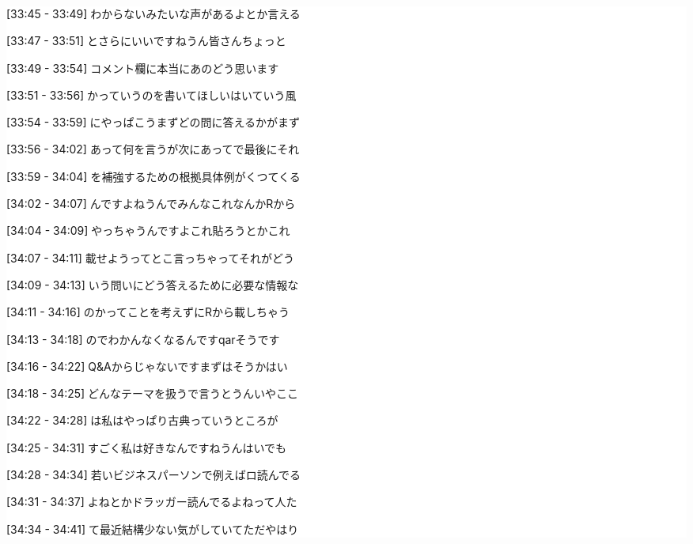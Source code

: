 [33:45 - 33:49]
わからないみたいな声があるよとか言える

[33:47 - 33:51]
とさらにいいですねうん皆さんちょっと

[33:49 - 33:54]
コメント欄に本当にあのどう思います

[33:51 - 33:56]
かっていうのを書いてほしいはいていう風

[33:54 - 33:59]
にやっぱこうまずどの問に答えるかがまず

[33:56 - 34:02]
あって何を言うが次にあってで最後にそれ

[33:59 - 34:04]
を補強するための根拠具体例がくつてくる

[34:02 - 34:07]
んですよねうんでみんなこれなんかRから

[34:04 - 34:09]
やっちゃうんですよこれ貼ろうとかこれ

[34:07 - 34:11]
載せようってとこ言っちゃってそれがどう

[34:09 - 34:13]
いう問いにどう答えるために必要な情報な

[34:11 - 34:16]
のかってことを考えずにRから載しちゃう

[34:13 - 34:18]
のでわかんなくなるんですqarそうです

[34:16 - 34:22]
Q&Aからじゃないですまずはそうかはい

[34:18 - 34:25]
どんなテーマを扱うで言うとうんいやここ

[34:22 - 34:28]
は私はやっぱり古典っていうところが

[34:25 - 34:31]
すごく私は好きなんですねうんはいでも

[34:28 - 34:34]
若いビジネスパーソンで例えばロ読んでる

[34:31 - 34:37]
よねとかドラッガー読んでるよねって人た

[34:34 - 34:41]
て最近結構少ない気がしていてただやはり
